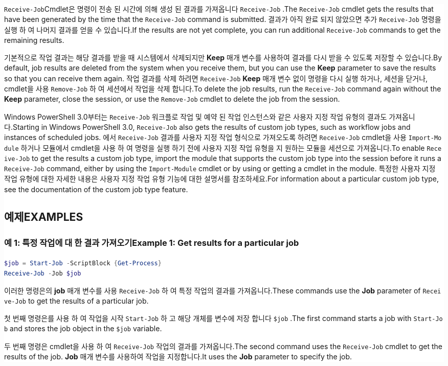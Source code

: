 
<span data-ttu-id="ce0d4-121">`Receive-Job`Cmdlet은 명령이 전송 된 시간에 의해 생성 된 결과를 가져옵니다 `Receive-Job` .</span><span class="sxs-lookup"><span data-stu-id="ce0d4-121">The `Receive-Job` cmdlet gets the results that have been generated by the time that the `Receive-Job` command is submitted.</span></span>
<span data-ttu-id="ce0d4-122">결과가 아직 완료 되지 않았으면 추가 `Receive-Job` 명령을 실행 하 여 나머지 결과를 얻을 수 있습니다.</span><span class="sxs-lookup"><span data-stu-id="ce0d4-122">If the results are not yet complete, you can run additional `Receive-Job` commands to get the remaining results.</span></span>

<span data-ttu-id="ce0d4-123">기본적으로 작업 결과는 해당 결과를 받을 때 시스템에서 삭제되지만 **Keep** 매개 변수를 사용하여 결과를 다시 받을 수 있도록 저장할 수 있습니다.</span><span class="sxs-lookup"><span data-stu-id="ce0d4-123">By default, job results are deleted from the system when you receive them, but you can use the **Keep** parameter to save the results so that you can receive them again.</span></span>
<span data-ttu-id="ce0d4-124">작업 결과를 삭제 하려면 `Receive-Job` **Keep** 매개 변수 없이 명령을 다시 실행 하거나, 세션을 닫거나, cmdlet을 사용 `Remove-Job` 하 여 세션에서 작업을 삭제 합니다.</span><span class="sxs-lookup"><span data-stu-id="ce0d4-124">To delete the job results, run the `Receive-Job` command again without the **Keep** parameter, close the session, or use the `Remove-Job` cmdlet to delete the job from the session.</span></span>

<span data-ttu-id="ce0d4-125">Windows PowerShell 3.0부터는 `Receive-Job` 워크플로 작업 및 예약 된 작업 인스턴스와 같은 사용자 지정 작업 유형의 결과도 가져옵니다.</span><span class="sxs-lookup"><span data-stu-id="ce0d4-125">Starting in Windows PowerShell 3.0, `Receive-Job` also gets the results of custom job types, such as workflow jobs and instances of scheduled jobs.</span></span>
<span data-ttu-id="ce0d4-126">에서 `Receive-Job` 결과를 사용자 지정 작업 형식으로 가져오도록 하려면 `Receive-Job` cmdlet을 사용 `Import-Module` 하거나 모듈에서 cmdlet을 사용 하 여 명령을 실행 하기 전에 사용자 지정 작업 유형을 지 원하는 모듈을 세션으로 가져옵니다.</span><span class="sxs-lookup"><span data-stu-id="ce0d4-126">To enable `Receive-Job` to get the results a custom job type, import the module that supports the custom job type into the session before it runs a `Receive-Job` command, either by using the `Import-Module` cmdlet or by using or getting a cmdlet in the module.</span></span>
<span data-ttu-id="ce0d4-127">특정한 사용자 지정 작업 유형에 대한 자세한 내용은 사용자 지정 작업 유형 기능에 대한 설명서를 참조하세요.</span><span class="sxs-lookup"><span data-stu-id="ce0d4-127">For information about a particular custom job type, see the documentation of the custom job type feature.</span></span>

## <span data-ttu-id="ce0d4-128">예제</span><span class="sxs-lookup"><span data-stu-id="ce0d4-128">EXAMPLES</span></span>

### <span data-ttu-id="ce0d4-129">예 1: 특정 작업에 대 한 결과 가져오기</span><span class="sxs-lookup"><span data-stu-id="ce0d4-129">Example 1: Get results for a particular job</span></span>

```powershell
$job = Start-Job -ScriptBlock {Get-Process}
Receive-Job -Job $job
```

<span data-ttu-id="ce0d4-130">이러한 명령은의 **job** 매개 변수를 사용 `Receive-Job` 하 여 특정 작업의 결과를 가져옵니다.</span><span class="sxs-lookup"><span data-stu-id="ce0d4-130">These commands use the **Job** parameter of `Receive-Job` to get the results of a particular job.</span></span>

<span data-ttu-id="ce0d4-131">첫 번째 명령은를 사용 하 여 작업을 시작 `Start-Job` 하 고 해당 개체를 변수에 저장 합니다 `$job` .</span><span class="sxs-lookup"><span data-stu-id="ce0d4-131">The first command starts a job with `Start-Job` and stores the job object in the `$job` variable.</span></span>

<span data-ttu-id="ce0d4-132">두 번째 명령은 cmdlet을 사용 하 여 `Receive-Job` 작업의 결과를 가져옵니다.</span><span class="sxs-lookup"><span data-stu-id="ce0d4-132">The second command uses the `Receive-Job` cmdlet to get the results of the job.</span></span>
<span data-ttu-id="ce0d4-133">**Job** 매개 변수를 사용하여 작업을 지정합니다.</span><span class="sxs-lookup"><span data-stu-id="ce0d4-133">It uses the **Job** parameter to specify the job.</span></span>
